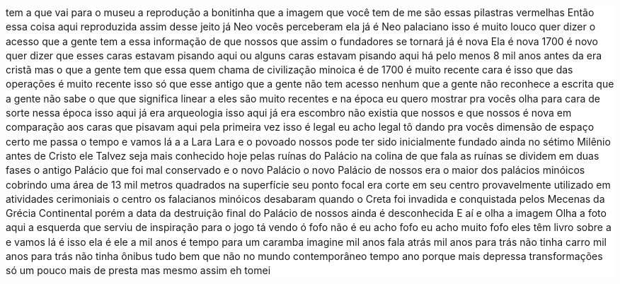 tem a que vai para o museu a reprodução
a bonitinha que a imagem que você tem de
me são essas pilastras vermelhas Então
essa coisa aqui reproduzida assim desse
jeito já Neo vocês perceberam ela já é
Neo palaciano isso é muito louco quer
dizer o acesso que a gente tem a essa
informação de que nossos que assim o
fundadores
se tornará já é nova Ela é nova 1700 é
novo quer dizer que esses caras estavam
pisando aqui ou alguns caras estavam
pisando aqui há pelo menos 8 mil anos
antes da era cristã mas o que a gente
tem que essa quem chama de civilização
minoica é de 1700 é muito recente cara é
isso que das operações é muito recente
isso só que esse antigo que a gente não
tem acesso nenhum que a gente não
reconhece a escrita que a gente não sabe
o que que significa linear a eles são
muito recentes e na época eu quero
mostrar pra vocês olha para cara de
sorte nessa época isso aqui já era
arqueologia isso aqui já era escombro
não existia que nossos e que nossos é
nova em comparação aos caras que pisavam
aqui pela primeira vez isso é legal eu
acho legal tô dando pra vocês dimensão
de espaço certo me passa o tempo
e vamos lá a
a Lara Lara
e o povoado nossos pode ter sido
inicialmente fundado ainda no sétimo
Milênio antes de Cristo ele Talvez seja
mais conhecido hoje pelas ruínas do
Palácio na colina de que fala as ruínas
se dividem em duas fases o antigo
Palácio que foi mal conservado e o novo
Palácio o novo Palácio de nossos era o
maior dos palácios minóicos cobrindo uma
área de 13 mil metros quadrados na
superfície seu ponto focal era corte em
seu centro provavelmente utilizado em
atividades cerimoniais o centro os
falacianos minóicos desabaram quando o
Creta foi invadida e conquistada pelos
Mecenas da Grécia Continental porém a
data da destruição final do Palácio de
nossos ainda é desconhecida
E aí
e olha a imagem Olha a foto aqui a
esquerda que serviu de inspiração para o
jogo tá vendo ó fofo não é eu acho fofo
eu acho muito fofo eles têm livro sobre
a
e vamos lá é isso ela é ele a mil anos é
tempo para um caramba imagine mil anos
fala atrás mil anos para trás não tinha
carro mil anos para trás não tinha
ônibus tudo bem que não no mundo
contemporâneo tempo ano porque mais
depressa transformações só um pouco mais
de presta mas mesmo assim eh tomei